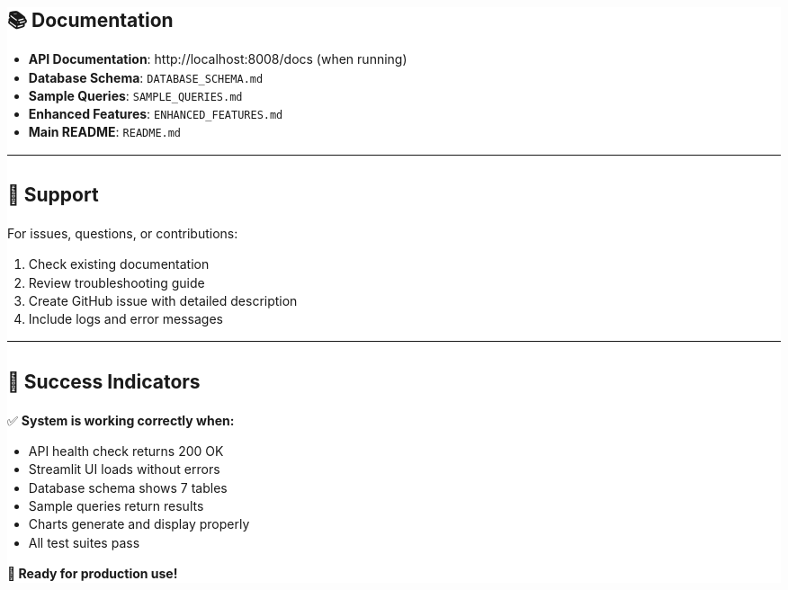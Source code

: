 
## 📚 **Documentation**

- **API Documentation**: http://localhost:8008/docs (when running)
- **Database Schema**: `DATABASE_SCHEMA.md`
- **Sample Queries**: `SAMPLE_QUERIES.md`
- **Enhanced Features**: `ENHANCED_FEATURES.md`
- **Main README**: `README.md`

---

## 🤝 **Support**

For issues, questions, or contributions:
1. Check existing documentation
2. Review troubleshooting guide
3. Create GitHub issue with detailed description
4. Include logs and error messages

---

## 🎉 **Success Indicators**

✅ **System is working correctly when:**
- API health check returns 200 OK
- Streamlit UI loads without errors
- Database schema shows 7 tables
- Sample queries return results
- Charts generate and display properly
- All test suites pass

**🚀 Ready for production use!**
